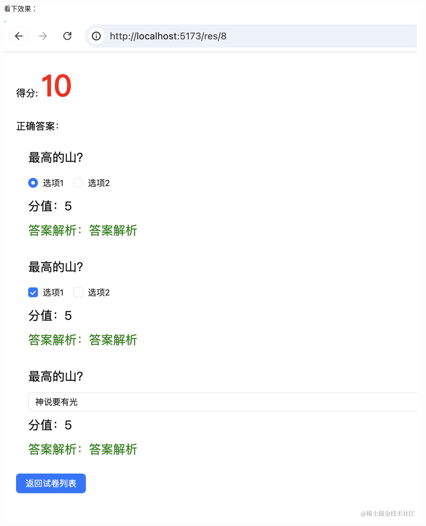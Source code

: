 看下效果：

![image.png](./images/3e3c8c0031e44088b0cd9bff2de08dce~tplv-k3u1fbpfcp-jj-mark:0:0:0:0:q75.image.png)
